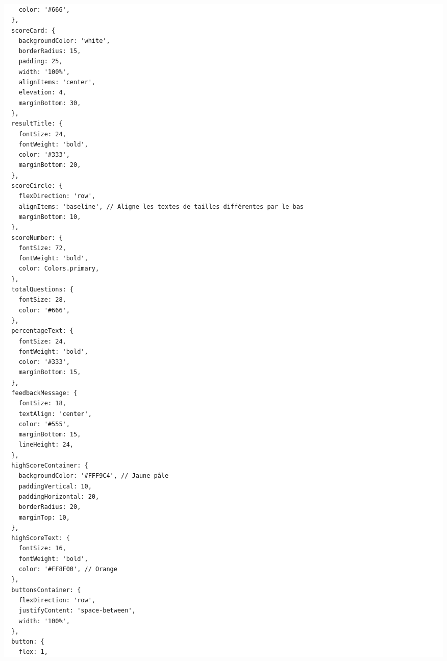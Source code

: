 ```tsx
    color: '#666',
  },
  scoreCard: {
    backgroundColor: 'white',
    borderRadius: 15,
    padding: 25,
    width: '100%',
    alignItems: 'center',
    elevation: 4,
    marginBottom: 30,
  },
  resultTitle: {
    fontSize: 24,
    fontWeight: 'bold',
    color: '#333',
    marginBottom: 20,
  },
  scoreCircle: {
    flexDirection: 'row',
    alignItems: 'baseline', // Aligne les textes de tailles différentes par le bas
    marginBottom: 10,
  },
  scoreNumber: {
    fontSize: 72,
    fontWeight: 'bold',
    color: Colors.primary,
  },
  totalQuestions: {
    fontSize: 28,
    color: '#666',
  },
  percentageText: {
    fontSize: 24,
    fontWeight: 'bold',
    color: '#333',
    marginBottom: 15,
  },
  feedbackMessage: {
    fontSize: 18,
    textAlign: 'center',
    color: '#555',
    marginBottom: 15,
    lineHeight: 24,
  },
  highScoreContainer: {
    backgroundColor: '#FFF9C4', // Jaune pâle
    paddingVertical: 10,
    paddingHorizontal: 20,
    borderRadius: 20,
    marginTop: 10,
  },
  highScoreText: {
    fontSize: 16,
    fontWeight: 'bold',
    color: '#FF8F00', // Orange
  },
  buttonsContainer: {
    flexDirection: 'row',
    justifyContent: 'space-between',
    width: '100%',
  },
  button: {
    flex: 1,
```